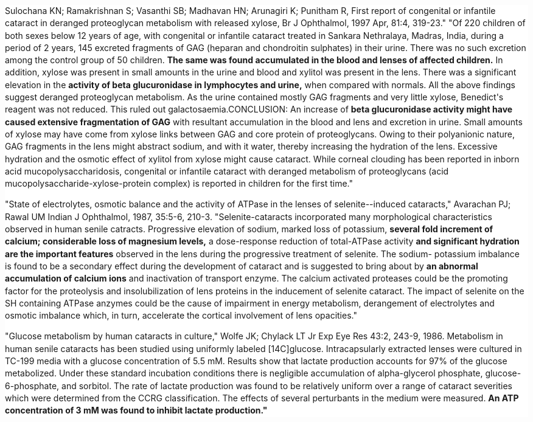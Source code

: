 Sulochana KN; Ramakrishnan S; Vasanthi SB; Madhavan HN; Arunagiri K; Punitham
R, First report of congenital or infantile cataract in deranged proteoglycan
metabolism with released xylose, Br J Ophthalmol, 1997 Apr, 81:4, 319-23."
"Of 220 children of both sexes below 12 years of age, with congenital or
infantile cataract treated in Sankara Nethralaya, Madras, India, during a
period of 2 years, 145 excreted fragments of GAG (heparan and chondroitin
sulphates) in their urine. There was no such excretion among the control group
of 50 children. **The same was found accumulated in the blood and lenses of
affected children.** In addition, xylose was present in small amounts in the
urine and blood and xylitol was present in the lens. There was a significant
elevation in the **activity of beta glucuronidase in lymphocytes and urine,**
when compared with normals. All the above findings suggest deranged
proteoglycan metabolism. As the urine contained mostly GAG fragments and very
little xylose, Benedict's reagent was not reduced. This ruled out
galactosaemia.CONCLUSION: An increase of **beta glucuronidase activity might
have caused extensive fragmentation of GAG** with resultant accumulation in
the blood and lens and excretion in urine. Small amounts of xylose may have
come from xylose links between GAG and core protein of proteoglycans. Owing to
their polyanionic nature, GAG fragments in the lens might abstract sodium, and
with it water, thereby increasing the hydration of the lens. Excessive
hydration and the osmotic effect of xylitol from xylose might cause cataract.
While corneal clouding has been reported in inborn acid mucopolysaccharidosis,
congenital or infantile cataract with deranged metabolism of proteoglycans
(acid mucopolysaccharide-xylose-protein complex) is reported in children for
the first time."  

"State of electrolytes, osmotic balance and the activity of ATPase in the
lenses of selenite--induced cataracts," Avarachan PJ; Rawal UM Indian J
Ophthalmol, 1987, 35:5-6, 210-3. "Selenite-cataracts incorporated many
morphological characteristics observed in human senile catracts. Progressive
elevation of sodium, marked loss of potassium, **several fold increment of
calcium; considerable loss of magnesium levels,** a dose-response reduction of
total-ATPase activity **and significant hydration are the important features**
observed in the lens during the progressive treatment of selenite. The sodium-
potassium imbalance is found to be a secondary effect during the development
of cataract and is suggested to bring about by **an abnormal accumulation of
calcium ions** and inactivation of transport enzyme. The calcium activated
proteases could be the promoting factor for the proteolysis and
insolubilization of lens proteins in the inducement of selenite cataract. The
impact of selenite on the SH containing ATPase anzymes could be the cause of
impairment in energy metabolism, derangement of electrolytes and osmotic
imbalance which, in turn, accelerate the cortical involvement of lens
opacities."  

"Glucose metabolism by human cataracts in culture," Wolfe JK; Chylack LT Jr
Exp Eye Res 43:2, 243-9, 1986. Metabolism in human senile cataracts has been
studied using uniformly labeled [14C]glucose. Intracapsularly extracted lenses
were cultured in TC-199 media with a glucose concentration of 5.5 mM. Results
show that lactate production accounts for 97% of the glucose metabolized.
Under these standard incubation conditions there is negligible accumulation of
alpha-glycerol phosphate, glucose-6-phosphate, and sorbitol. The rate of
lactate production was found to be relatively uniform over a range of cataract
severities which were determined from the CCRG classification. The effects of
several perturbants in the medium were measured. **An ATP concentration of 3
mM was found to inhibit lactate production."**  
